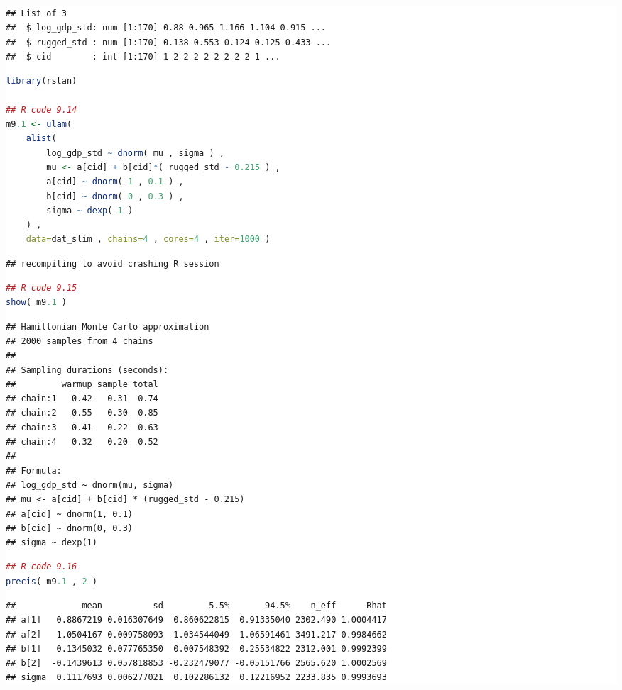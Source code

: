 ```
## List of 3
##  $ log_gdp_std: num [1:170] 0.88 0.965 1.166 1.104 0.915 ...
##  $ rugged_std : num [1:170] 0.138 0.553 0.124 0.125 0.433 ...
##  $ cid        : int [1:170] 1 2 2 2 2 2 2 2 2 1 ...
```

```r
library(rstan)

## R code 9.14
m9.1 <- ulam(
    alist(
        log_gdp_std ~ dnorm( mu , sigma ) ,
        mu <- a[cid] + b[cid]*( rugged_std - 0.215 ) ,
        a[cid] ~ dnorm( 1 , 0.1 ) ,
        b[cid] ~ dnorm( 0 , 0.3 ) ,
        sigma ~ dexp( 1 )
    ) ,
    data=dat_slim , chains=4 , cores=4 , iter=1000 )
```

```
## recompiling to avoid crashing R session
```

```r
## R code 9.15
show( m9.1 )
```

```
## Hamiltonian Monte Carlo approximation
## 2000 samples from 4 chains
## 
## Sampling durations (seconds):
##         warmup sample total
## chain:1   0.42   0.31  0.74
## chain:2   0.55   0.30  0.85
## chain:3   0.41   0.22  0.63
## chain:4   0.32   0.20  0.52
## 
## Formula:
## log_gdp_std ~ dnorm(mu, sigma)
## mu <- a[cid] + b[cid] * (rugged_std - 0.215)
## a[cid] ~ dnorm(1, 0.1)
## b[cid] ~ dnorm(0, 0.3)
## sigma ~ dexp(1)
```

```r
## R code 9.16
precis( m9.1 , 2 )
```

```
##             mean          sd         5.5%       94.5%    n_eff      Rhat
## a[1]   0.8867219 0.016307649  0.860622815  0.91335040 2302.490 1.0004417
## a[2]   1.0504167 0.009758093  1.034544049  1.06591461 3491.217 0.9984662
## b[1]   0.1345032 0.077765350  0.007548392  0.25534822 2312.001 0.9992399
## b[2]  -0.1439613 0.057818853 -0.232479077 -0.05151766 2565.620 1.0002569
## sigma  0.1117693 0.006277021  0.102286132  0.12216952 2233.835 0.9993693
```
